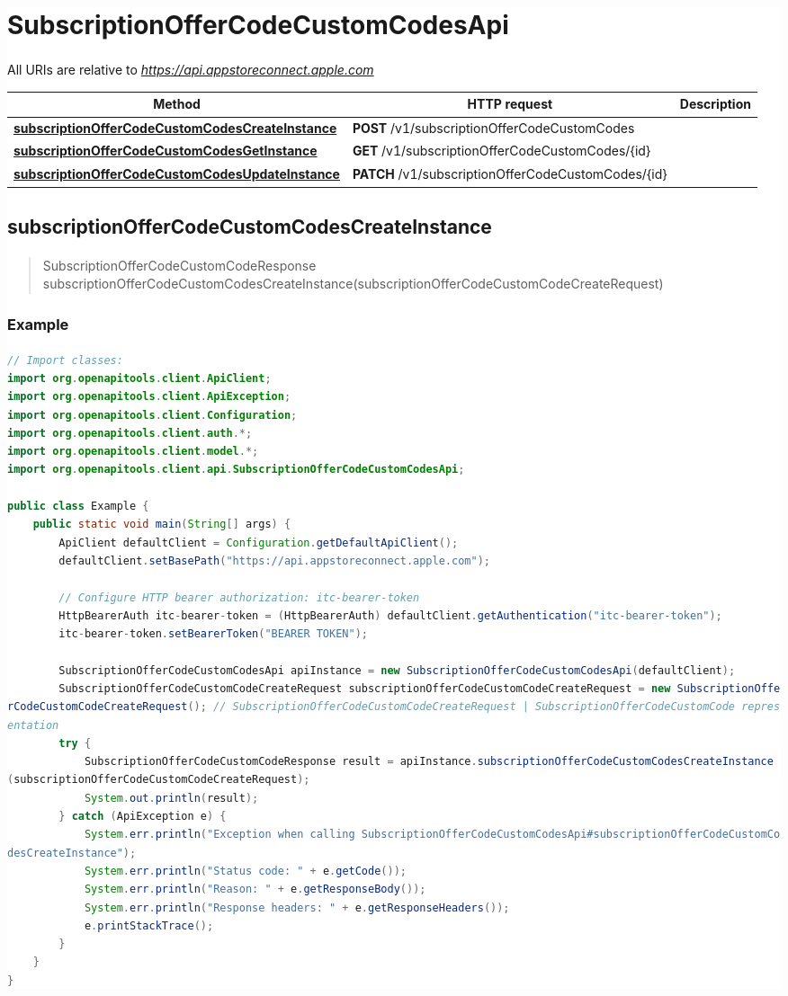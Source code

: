 # SubscriptionOfferCodeCustomCodesApi

All URIs are relative to *https://api.appstoreconnect.apple.com*

| Method | HTTP request | Description |
|------------- | ------------- | -------------|
| [**subscriptionOfferCodeCustomCodesCreateInstance**](SubscriptionOfferCodeCustomCodesApi.md#subscriptionOfferCodeCustomCodesCreateInstance) | **POST** /v1/subscriptionOfferCodeCustomCodes |  |
| [**subscriptionOfferCodeCustomCodesGetInstance**](SubscriptionOfferCodeCustomCodesApi.md#subscriptionOfferCodeCustomCodesGetInstance) | **GET** /v1/subscriptionOfferCodeCustomCodes/{id} |  |
| [**subscriptionOfferCodeCustomCodesUpdateInstance**](SubscriptionOfferCodeCustomCodesApi.md#subscriptionOfferCodeCustomCodesUpdateInstance) | **PATCH** /v1/subscriptionOfferCodeCustomCodes/{id} |  |



## subscriptionOfferCodeCustomCodesCreateInstance

> SubscriptionOfferCodeCustomCodeResponse subscriptionOfferCodeCustomCodesCreateInstance(subscriptionOfferCodeCustomCodeCreateRequest)



### Example

```java
// Import classes:
import org.openapitools.client.ApiClient;
import org.openapitools.client.ApiException;
import org.openapitools.client.Configuration;
import org.openapitools.client.auth.*;
import org.openapitools.client.model.*;
import org.openapitools.client.api.SubscriptionOfferCodeCustomCodesApi;

public class Example {
    public static void main(String[] args) {
        ApiClient defaultClient = Configuration.getDefaultApiClient();
        defaultClient.setBasePath("https://api.appstoreconnect.apple.com");
        
        // Configure HTTP bearer authorization: itc-bearer-token
        HttpBearerAuth itc-bearer-token = (HttpBearerAuth) defaultClient.getAuthentication("itc-bearer-token");
        itc-bearer-token.setBearerToken("BEARER TOKEN");

        SubscriptionOfferCodeCustomCodesApi apiInstance = new SubscriptionOfferCodeCustomCodesApi(defaultClient);
        SubscriptionOfferCodeCustomCodeCreateRequest subscriptionOfferCodeCustomCodeCreateRequest = new SubscriptionOfferCodeCustomCodeCreateRequest(); // SubscriptionOfferCodeCustomCodeCreateRequest | SubscriptionOfferCodeCustomCode representation
        try {
            SubscriptionOfferCodeCustomCodeResponse result = apiInstance.subscriptionOfferCodeCustomCodesCreateInstance(subscriptionOfferCodeCustomCodeCreateRequest);
            System.out.println(result);
        } catch (ApiException e) {
            System.err.println("Exception when calling SubscriptionOfferCodeCustomCodesApi#subscriptionOfferCodeCustomCodesCreateInstance");
            System.err.println("Status code: " + e.getCode());
            System.err.println("Reason: " + e.getResponseBody());
            System.err.println("Response headers: " + e.getResponseHeaders());
            e.printStackTrace();
        }
    }
}
```
